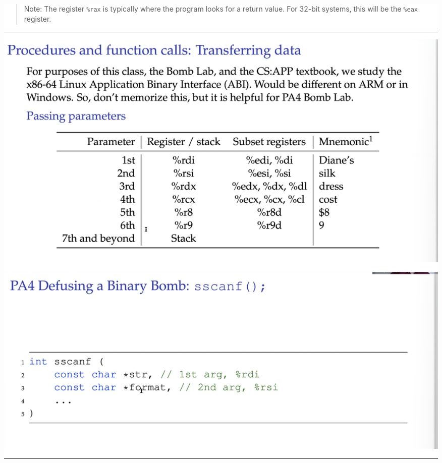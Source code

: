 > Note: The register `%rax` is typically where the program looks for a return value.
> For 32-bit systems, this will be the `%eax` register.
---
![](imgs/actual/bomb-lab.png)

![](imgs/actual/sscanf.png)

---

